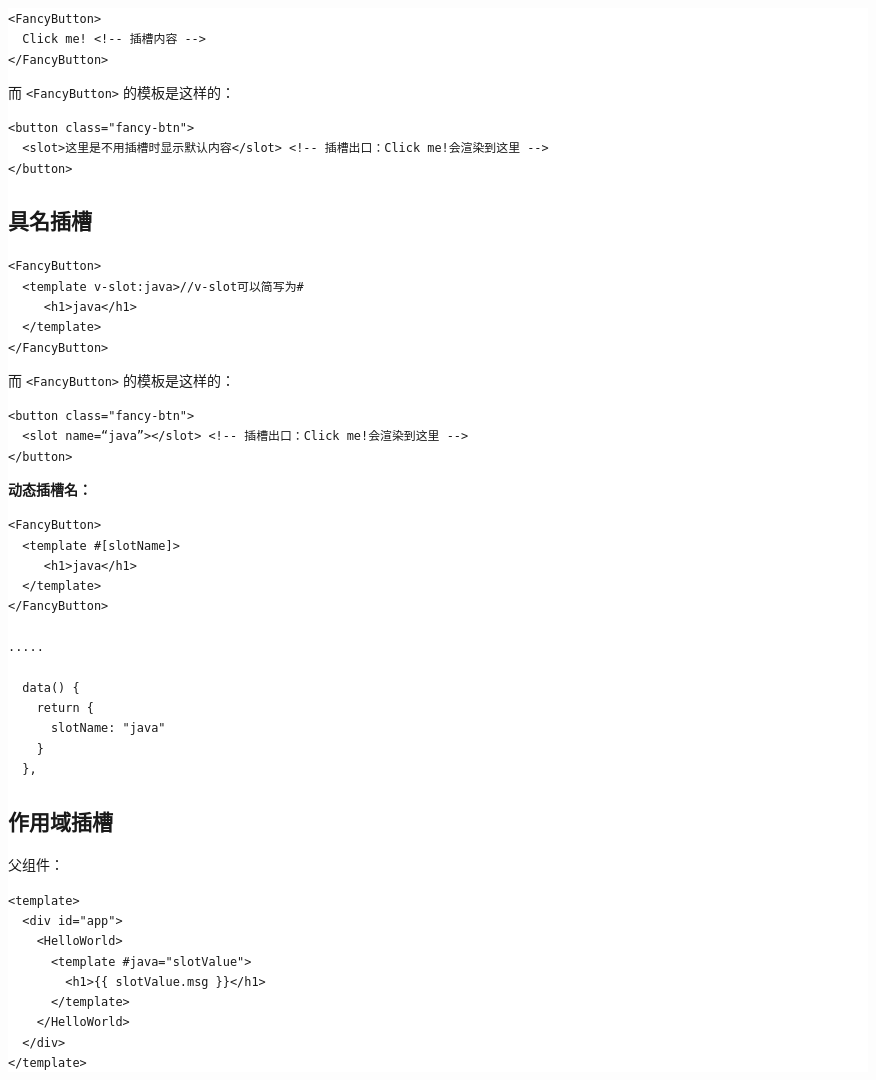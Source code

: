 ```vue
<FancyButton>
  Click me! <!-- 插槽内容 -->
</FancyButton>
```

而 `<FancyButton>` 的模板是这样的：

```vue
<button class="fancy-btn">
  <slot>这里是不用插槽时显示默认内容</slot> <!-- 插槽出口：Click me!会渲染到这里 -->
</button>
```



## 具名插槽

```vue
<FancyButton>
  <template v-slot:java>//v-slot可以简写为#
     <h1>java</h1>
  </template>
</FancyButton>
```

而 `<FancyButton>` 的模板是这样的：

```vue
<button class="fancy-btn">
  <slot name=“java”></slot> <!-- 插槽出口：Click me!会渲染到这里 -->
</button>
```

**动态插槽名：**

```vue
<FancyButton>
  <template #[slotName]>
     <h1>java</h1>
  </template>
</FancyButton>

.....

  data() {
    return {
      slotName: "java"
    }
  },
```

## 作用域插槽

父组件：

```vue
<template>
  <div id="app">
    <HelloWorld>
      <template #java="slotValue">
        <h1>{{ slotValue.msg }}</h1>
      </template>
    </HelloWorld>
  </div>
</template>
```
